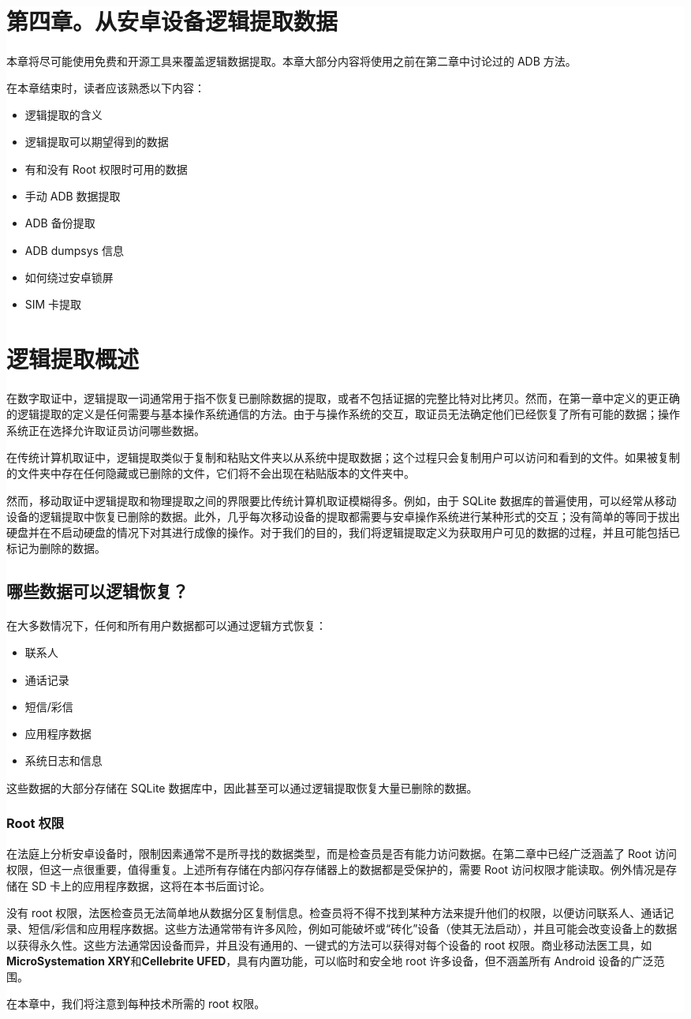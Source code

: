 # 第四章。从安卓设备逻辑提取数据

本章将尽可能使用免费和开源工具来覆盖逻辑数据提取。本章大部分内容将使用之前在第二章中讨论过的 ADB 方法。

在本章结束时，读者应该熟悉以下内容：

+   逻辑提取的含义

+   逻辑提取可以期望得到的数据

+   有和没有 Root 权限时可用的数据

+   手动 ADB 数据提取

+   ADB 备份提取

+   ADB dumpsys 信息

+   如何绕过安卓锁屏

+   SIM 卡提取

# 逻辑提取概述

在数字取证中，逻辑提取一词通常用于指不恢复已删除数据的提取，或者不包括证据的完整比特对比拷贝。然而，在第一章中定义的更正确的逻辑提取的定义是任何需要与基本操作系统通信的方法。由于与操作系统的交互，取证员无法确定他们已经恢复了所有可能的数据；操作系统正在选择允许取证员访问哪些数据。

在传统计算机取证中，逻辑提取类似于复制和粘贴文件夹以从系统中提取数据；这个过程只会复制用户可以访问和看到的文件。如果被复制的文件夹中存在任何隐藏或已删除的文件，它们将不会出现在粘贴版本的文件夹中。

然而，移动取证中逻辑提取和物理提取之间的界限要比传统计算机取证模糊得多。例如，由于 SQLite 数据库的普遍使用，可以经常从移动设备的逻辑提取中恢复已删除的数据。此外，几乎每次移动设备的提取都需要与安卓操作系统进行某种形式的交互；没有简单的等同于拔出硬盘并在不启动硬盘的情况下对其进行成像的操作。对于我们的目的，我们将逻辑提取定义为获取用户可见的数据的过程，并且可能包括已标记为删除的数据。

## 哪些数据可以逻辑恢复？

在大多数情况下，任何和所有用户数据都可以通过逻辑方式恢复：

+   联系人

+   通话记录

+   短信/彩信

+   应用程序数据

+   系统日志和信息

这些数据的大部分存储在 SQLite 数据库中，因此甚至可以通过逻辑提取恢复大量已删除的数据。

### Root 权限

在法庭上分析安卓设备时，限制因素通常不是所寻找的数据类型，而是检查员是否有能力访问数据。在第二章中已经广泛涵盖了 Root 访问权限，但这一点很重要，值得重复。上述所有存储在内部闪存存储器上的数据都是受保护的，需要 Root 访问权限才能读取。例外情况是存储在 SD 卡上的应用程序数据，这将在本书后面讨论。

没有 root 权限，法医检查员无法简单地从数据分区复制信息。检查员将不得不找到某种方法来提升他们的权限，以便访问联系人、通话记录、短信/彩信和应用程序数据。这些方法通常带有许多风险，例如可能破坏或“砖化”设备（使其无法启动），并且可能会改变设备上的数据以获得永久性。这些方法通常因设备而异，并且没有通用的、一键式的方法可以获得对每个设备的 root 权限。商业移动法医工具，如**MicroSystemation XRY**和**Cellebrite UFED**，具有内置功能，可以临时和安全地 root 许多设备，但不涵盖所有 Android 设备的广泛范围。

在本章中，我们将注意到每种技术所需的 root 权限。
